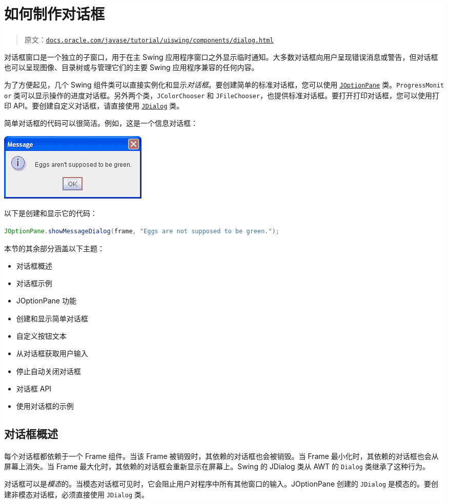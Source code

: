 # 如何制作对话框

> 原文：[`docs.oracle.com/javase/tutorial/uiswing/components/dialog.html`](https://docs.oracle.com/javase/tutorial/uiswing/components/dialog.html)

对话框窗口是一个独立的子窗口，用于在主 Swing 应用程序窗口之外显示临时通知。大多数对话框向用户呈现错误消息或警告，但对话框也可以呈现图像、目录树或与管理它们的主要 Swing 应用程序兼容的任何内容。

为了方便起见，几个 Swing 组件类可以直接实例化和显示*对话框*。要创建简单的标准对话框，您可以使用 [`JOptionPane`](https://docs.oracle.com/javase/8/docs/api/javax/swing/JOptionPane.html) 类。`ProgressMonitor` 类可以显示操作的进度对话框。另外两个类，`JColorChooser` 和 `JFileChooser`，也提供标准对话框。要打开打印对话框，您可以使用打印 API。要创建自定义对话框，请直接使用 [`JDialog`](https://docs.oracle.com/javase/8/docs/api/javax/swing/JDialog.html) 类。

简单对话框的代码可以很简洁。例如，这是一个信息对话框：

![信息对话框需要最少的代码](img/1fd7d3cda85d5edcc034406fbaa2b01a.png)

以下是创建和显示它的代码：

```java
JOptionPane.showMessageDialog(frame, "Eggs are not supposed to be green.");

```

本节的其余部分涵盖以下主题：

+   对话框概述

+   对话框示例

+   JOptionPane 功能

+   创建和显示简单对话框

+   自定义按钮文本

+   从对话框获取用户输入

+   停止自动关闭对话框

+   对话框 API

+   使用对话框的示例

## 对话框概述

每个对话框都依赖于一个 Frame 组件。当该 Frame 被销毁时，其依赖的对话框也会被销毁。当 Frame 最小化时，其依赖的对话框也会从屏幕上消失。当 Frame 最大化时，其依赖的对话框会重新显示在屏幕上。Swing 的 JDialog 类从 AWT 的 `Dialog` 类继承了这种行为。

对话框可以是*模态*的。当模态对话框可见时，它会阻止用户对程序中所有其他窗口的输入。JOptionPane 创建的 `JDialog` 是模态的。要创建非模态对话框，必须直接使用 `JDialog` 类。
